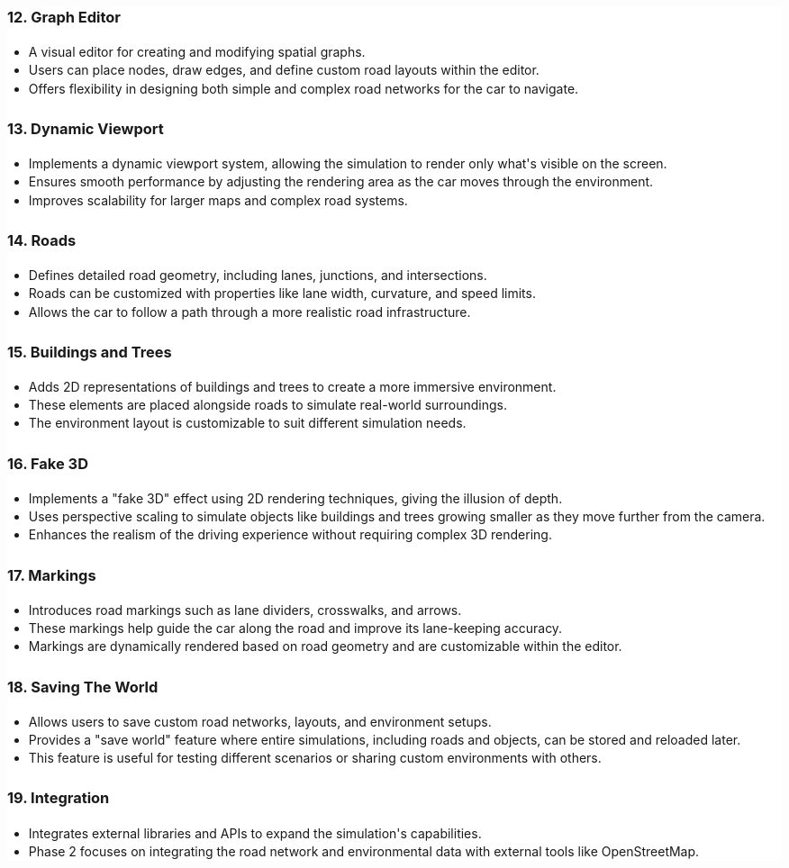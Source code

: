 ### 12. Graph Editor

- A visual editor for creating and modifying spatial graphs.
- Users can place nodes, draw edges, and define custom road layouts within the editor.
- Offers flexibility in designing both simple and complex road networks for the car to navigate.

### 13. Dynamic Viewport

- Implements a dynamic viewport system, allowing the simulation to render only what's visible on the screen.
- Ensures smooth performance by adjusting the rendering area as the car moves through the environment.
- Improves scalability for larger maps and complex road systems.

### 14. Roads

- Defines detailed road geometry, including lanes, junctions, and intersections.
- Roads can be customized with properties like lane width, curvature, and speed limits.
- Allows the car to follow a path through a more realistic road infrastructure.

### 15. Buildings and Trees

- Adds 2D representations of buildings and trees to create a more immersive environment.
- These elements are placed alongside roads to simulate real-world surroundings.
- The environment layout is customizable to suit different simulation needs.

### 16. Fake 3D

- Implements a "fake 3D" effect using 2D rendering techniques, giving the illusion of depth.
- Uses perspective scaling to simulate objects like buildings and trees growing smaller as they move further from the camera.
- Enhances the realism of the driving experience without requiring complex 3D rendering.

### 17. Markings

- Introduces road markings such as lane dividers, crosswalks, and arrows.
- These markings help guide the car along the road and improve its lane-keeping accuracy.
- Markings are dynamically rendered based on road geometry and are customizable within the editor.

### 18. Saving The World

- Allows users to save custom road networks, layouts, and environment setups.
- Provides a "save world" feature where entire simulations, including roads and objects, can be stored and reloaded later.
- This feature is useful for testing different scenarios or sharing custom environments with others.

### 19. Integration

- Integrates external libraries and APIs to expand the simulation's capabilities.
- Phase 2 focuses on integrating the road network and environmental data with external tools like OpenStreetMap.
